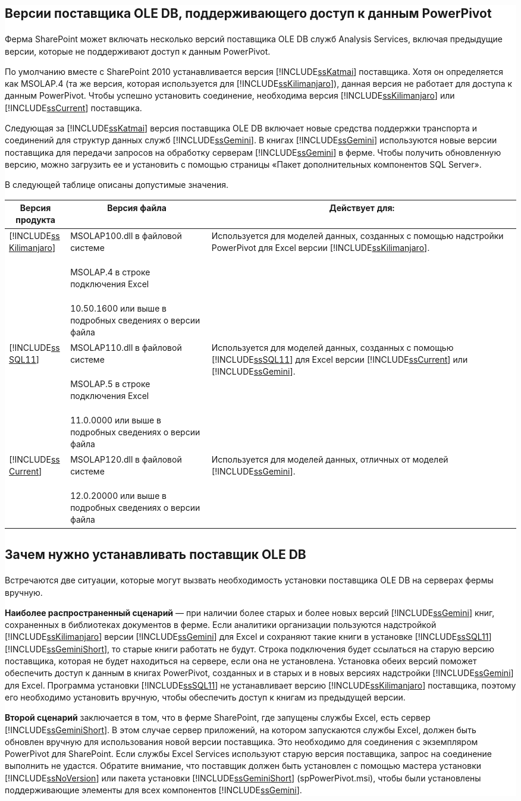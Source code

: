   
##  <a name="versions-of-the-ole-db-provider-supporting-powerpivot-data-access"></a><a name="bkmk_vers"></a>Версии поставщика OLE DB, поддерживающего доступ к данным PowerPivot  
 Ферма SharePoint может включать несколько версий поставщика OLE DB служб Analysis Services, включая предыдущие версии, которые не поддерживают доступ к данным PowerPivot.  
  
 По умолчанию вместе с SharePoint 2010 устанавливается версия [!INCLUDE[ssKatmai](../../includes/sskatmai-md.md)] поставщика. Хотя он определяется как MSOLAP.4 (та же версия, которая используется для [!INCLUDE[ssKilimanjaro](../../includes/sskilimanjaro-md.md)]), данная версия не работает для доступа к данным PowerPivot. Чтобы успешно установить соединение, необходима версия [!INCLUDE[ssKilimanjaro](../../includes/sskilimanjaro-md.md)] или [!INCLUDE[ssCurrent](../../includes/sscurrent-md.md)] поставщика.  
  
 Следующая за [!INCLUDE[ssKatmai](../../includes/sskatmai-md.md)] версия поставщика OLE DB включает новые средства поддержки транспорта и соединений для структур данных служб [!INCLUDE[ssGemini](../../includes/ssgemini-md.md)]. В книгах [!INCLUDE[ssGemini](../../includes/ssgemini-md.md)] используются новые версии поставщика для передачи запросов на обработку серверам [!INCLUDE[ssGemini](../../includes/ssgemini-md.md)] в ферме. Чтобы получить обновленную версию, можно загрузить ее и установить с помощью страницы «Пакет дополнительных компонентов SQL Server».  
  
 В следующей таблице описаны допустимые значения.  
  
|Версия продукта|Версия файла|Действует для:|  
|---------------------|------------------|----------------|  
|[!INCLUDE[ssKilimanjaro](../../includes/sskilimanjaro-md.md)]|MSOLAP100.dll в файловой системе<br /><br /> MSOLAP.4 в строке подключения Excel<br /><br /> 10.50.1600 или выше в подробных сведениях о версии файла|Используется для моделей данных, созданных с помощью надстройки PowerPivot для Excel версии [!INCLUDE[ssKilimanjaro](../../includes/sskilimanjaro-md.md)].|  
|[!INCLUDE[ssSQL11](../../includes/sssql11-md.md)]|MSOLAP110.dll в файловой системе<br /><br /> MSOLAP.5 в строке подключения Excel<br /><br /> 11.0.0000 или выше в подробных сведениях о версии файла|Используется для моделей данных, созданных с помощью [!INCLUDE[ssSQL11](../../includes/sssql11-md.md)] для Excel версии [!INCLUDE[ssCurrent](../../includes/sscurrent-md.md)] или [!INCLUDE[ssGemini](../../includes/ssgemini-md.md)].|  
|[!INCLUDE[ssCurrent](../../includes/sscurrent-md.md)]|MSOLAP120.dll в файловой системе<br /><br /> 12.0.20000 или выше в подробных сведениях о версии файла|Используется для моделей данных, отличных от моделей [!INCLUDE[ssGemini](../../includes/ssgemini-md.md)].|  
  
  
##  <a name="why-you-need-to-install-the-ole-db-provider"></a><a name="bkmk_why"></a>Зачем нужно устанавливать поставщик OLE DB  
 Встречаются две ситуации, которые могут вызвать необходимость установки поставщика OLE DB на серверах фермы вручную.  
  
 **Наиболее распространенный сценарий** — при наличии более старых и более новых версий [!INCLUDE[ssGemini](../../includes/ssgemini-md.md)] книг, сохраненных в библиотеках документов в ферме. Если аналитики организации пользуются надстройкой [!INCLUDE[ssKilimanjaro](../../includes/sskilimanjaro-md.md)] версии [!INCLUDE[ssGemini](../../includes/ssgemini-md.md)] для Excel и сохраняют такие книги в установке [!INCLUDE[ssSQL11](../../includes/sssql11-md.md)][!INCLUDE[ssGeminiShort](../../includes/ssgeminishort-md.md)], то старые книги работать не будут. Строка подключения будет ссылаться на старую версию поставщика, которая не будет находиться на сервере, если она не установлена. Установка обеих версий поможет обеспечить доступ к данным в книгах PowerPivot, созданных и в старых и в новых версиях надстройки [!INCLUDE[ssGemini](../../includes/ssgemini-md.md)] для Excel. Программа установки [!INCLUDE[ssSQL11](../../includes/sssql11-md.md)] не устанавливает версию [!INCLUDE[ssKilimanjaro](../../includes/sskilimanjaro-md.md)] поставщика, поэтому его необходимо установить вручную, чтобы обеспечить доступ к книгам из предыдущей версии.  
  
 **Второй сценарий** заключается в том, что в ферме SharePoint, где запущены службы Excel, есть сервер [!INCLUDE[ssGeminiShort](../../includes/ssgeminishort-md.md)]. В этом случае сервер приложений, на котором запускаются службы Excel, должен быть обновлен вручную для использования новой версии поставщика. Это необходимо для соединения с экземпляром PowerPivot для SharePoint. Если службы Excel Services используют старую версия поставщика, запрос на соединение выполнить не удастся. Обратите внимание, что поставщик должен быть установлен с помощью мастера установки [!INCLUDE[ssNoVersion](../../includes/ssnoversion-md.md)] или пакета установки [!INCLUDE[ssGeminiShort](../../includes/ssgeminishort-md.md)] (spPowerPivot.msi), чтобы были установлены поддерживающие элементы для всех компонентов [!INCLUDE[ssGemini](../../includes/ssgemini-md.md)].  
  